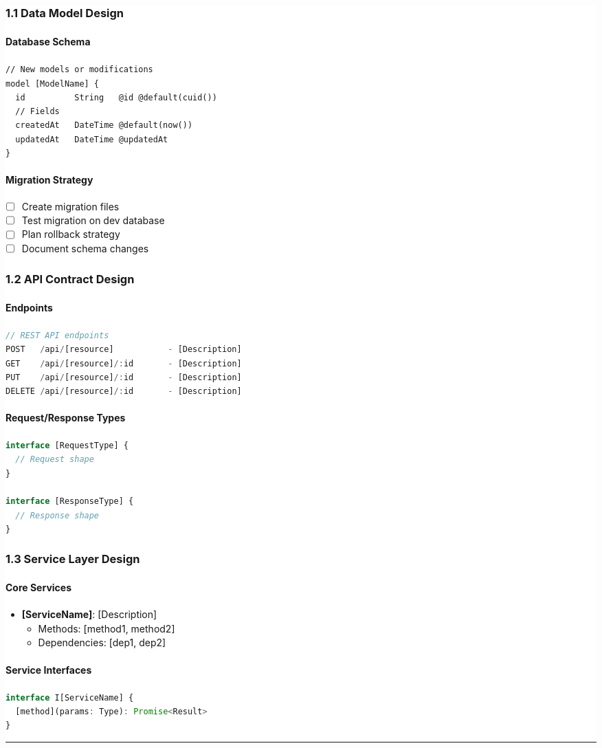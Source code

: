 ### 1.1 Data Model Design

#### Database Schema
```prisma
// New models or modifications
model [ModelName] {
  id          String   @id @default(cuid())
  // Fields
  createdAt   DateTime @default(now())
  updatedAt   DateTime @updatedAt
}
```

#### Migration Strategy
- [ ] Create migration files
- [ ] Test migration on dev database
- [ ] Plan rollback strategy
- [ ] Document schema changes

### 1.2 API Contract Design

#### Endpoints
```typescript
// REST API endpoints
POST   /api/[resource]           - [Description]
GET    /api/[resource]/:id       - [Description]
PUT    /api/[resource]/:id       - [Description]
DELETE /api/[resource]/:id       - [Description]
```

#### Request/Response Types
```typescript
interface [RequestType] {
  // Request shape
}

interface [ResponseType] {
  // Response shape
}
```

### 1.3 Service Layer Design

#### Core Services
- **[ServiceName]**: [Description]
  - Methods: [method1, method2]
  - Dependencies: [dep1, dep2]

#### Service Interfaces
```typescript
interface I[ServiceName] {
  [method](params: Type): Promise<Result>
}
```

---